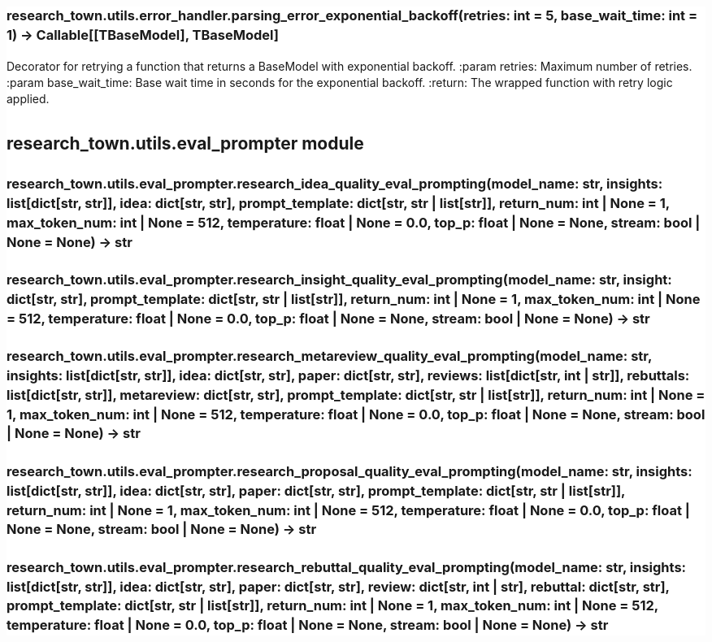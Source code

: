 ### research_town.utils.error_handler.parsing_error_exponential_backoff(retries: int = 5, base_wait_time: int = 1) → Callable[[TBaseModel], TBaseModel]

Decorator for retrying a function that returns a BaseModel with exponential backoff.
:param retries: Maximum number of retries.
:param base_wait_time: Base wait time in seconds for the exponential backoff.
:return: The wrapped function with retry logic applied.

## research_town.utils.eval_prompter module

### research_town.utils.eval_prompter.research_idea_quality_eval_prompting(model_name: str, insights: list[dict[str, str]], idea: dict[str, str], prompt_template: dict[str, str | list[str]], return_num: int | None = 1, max_token_num: int | None = 512, temperature: float | None = 0.0, top_p: float | None = None, stream: bool | None = None) → str

### research_town.utils.eval_prompter.research_insight_quality_eval_prompting(model_name: str, insight: dict[str, str], prompt_template: dict[str, str | list[str]], return_num: int | None = 1, max_token_num: int | None = 512, temperature: float | None = 0.0, top_p: float | None = None, stream: bool | None = None) → str

### research_town.utils.eval_prompter.research_metareview_quality_eval_prompting(model_name: str, insights: list[dict[str, str]], idea: dict[str, str], paper: dict[str, str], reviews: list[dict[str, int | str]], rebuttals: list[dict[str, str]], metareview: dict[str, str], prompt_template: dict[str, str | list[str]], return_num: int | None = 1, max_token_num: int | None = 512, temperature: float | None = 0.0, top_p: float | None = None, stream: bool | None = None) → str

### research_town.utils.eval_prompter.research_proposal_quality_eval_prompting(model_name: str, insights: list[dict[str, str]], idea: dict[str, str], paper: dict[str, str], prompt_template: dict[str, str | list[str]], return_num: int | None = 1, max_token_num: int | None = 512, temperature: float | None = 0.0, top_p: float | None = None, stream: bool | None = None) → str

### research_town.utils.eval_prompter.research_rebuttal_quality_eval_prompting(model_name: str, insights: list[dict[str, str]], idea: dict[str, str], paper: dict[str, str], review: dict[str, int | str], rebuttal: dict[str, str], prompt_template: dict[str, str | list[str]], return_num: int | None = 1, max_token_num: int | None = 512, temperature: float | None = 0.0, top_p: float | None = None, stream: bool | None = None) → str
